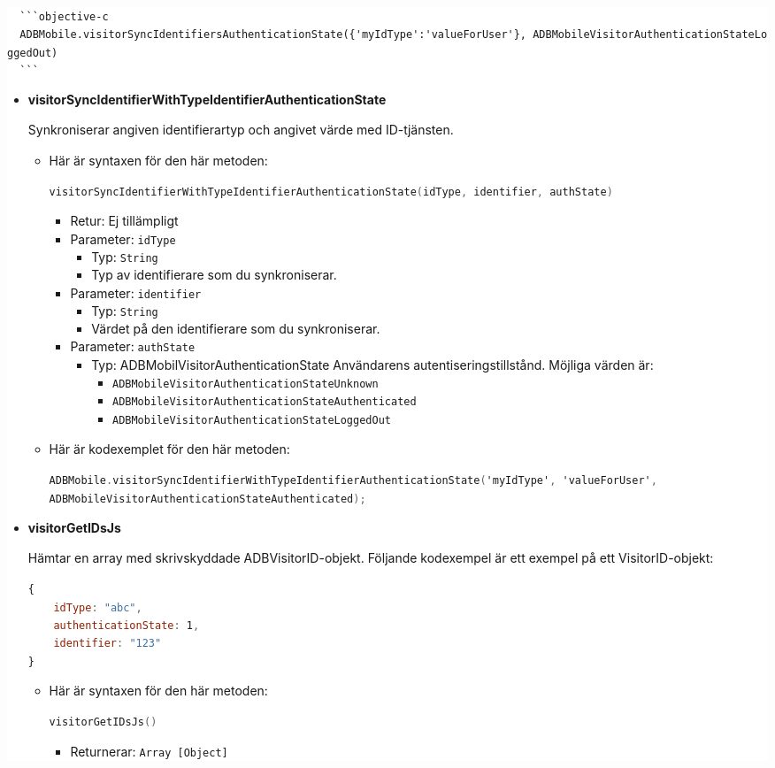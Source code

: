       ```objective-c
      ADBMobile.visitorSyncIdentifiersAuthenticationState({'myIdType':'valueForUser'}, ADBMobileVisitorAuthenticationStateLoggedOut)
      ```



* **visitorSyncIdentifierWithTypeIdentifierAuthenticationState**

   Synkroniserar angiven identifierartyp och angivet värde med ID-tjänsten.

   * Här är syntaxen för den här metoden:

      ```objective-c
      visitorSyncIdentifierWithTypeIdentifierAuthenticationState(idType, identifier, authState)
      ```

      * Retur: Ej tillämpligt
      * Parameter: `idType`
         * Typ: `String`
         * Typ av identifierare som du synkroniserar.
      * Parameter: `identifier`
         * Typ: `String`
         * Värdet på den identifierare som du synkroniserar.
      * Parameter: `authState`
         * Typ: ADBMobilVisitorAuthenticationState
Användarens autentiseringstillstånd. Möjliga värden är:
            * `ADBMobileVisitorAuthenticationStateUnknown`
            * `ADBMobileVisitorAuthenticationStateAuthenticated`
            * `ADBMobileVisitorAuthenticationStateLoggedOut`
   * Här är kodexemplet för den här metoden:

      ```objective-c
      ADBMobile.visitorSyncIdentifierWithTypeIdentifierAuthenticationState('myIdType', 'valueForUser', 
      ADBMobileVisitorAuthenticationStateAuthenticated);
      ```


* **visitorGetIDsJs**

   Hämtar en array med skrivskyddade ADBVisitorID-objekt. Följande kodexempel är ett exempel på ett VisitorID-objekt:

   ```js
   {
       idType: "abc",
       authenticationState: 1, 
       identifier: "123"
   }
   ```

   * Här är syntaxen för den här metoden:

      ```objective-c
      visitorGetIDsJs()
      ```

      * Returnerar: `Array [Object]`
